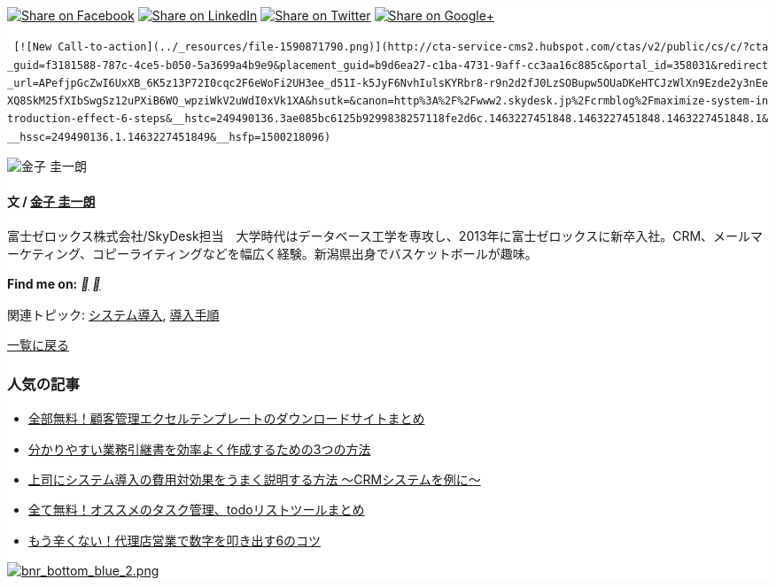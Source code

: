  [![Share on Facebook](../_resources/facebook-24x24.png)](http://www.facebook.com/share.php?u=http%3A%2F%2Fwww2.skydesk.jp%2Fcrmblog%2Fmaximize-system-introduction-effect-6-steps%3Futm_medium%3Dsocial%26utm_source%3Dfacebook) [![Share on LinkedIn](../_resources/linkedin-24x24.png)](http://www.linkedin.com/shareArticle?mini=true&url=http%3A%2F%2Fwww2.skydesk.jp%2Fcrmblog%2Fmaximize-system-introduction-effect-6-steps%3Futm_medium%3Dsocial%26utm_source%3Dlinkedin) [![Share on Twitter](../_resources/twitter-24x24.png)](https://twitter.com/intent/tweet?original_referer=http%3A%2F%2Fwww2.skydesk.jp%2Fcrmblog%2Fmaximize-system-introduction-effect-6-steps%3Futm_medium%3Dsocial%26utm_source%3Dtwitter&url=http%3A%2F%2Fwww2.skydesk.jp%2Fcrmblog%2Fmaximize-system-introduction-effect-6-steps%3Futm_medium%3Dsocial%26utm_source%3Dtwitter&source=tweetbutton&text=%E3%82%B7%E3%82%B9%E3%83%86%E3%83%A0%E5%B0%8E%E5%85%A5%E5%8A%B9%E6%9E%9C%E3%82%92%E6%9C%80%E5%A4%A7%E5%8C%96%E3%81%95%E3%81%9B%E3%82%8B%E3%81%9F%E3%82%81%E3%81%AB%E5%AE%9F%E8%A1%8C%E3%81%99%E3%81%B9%E3%81%8D6%E3%81%A4%E3%81%AE%E6%89%8B%E9%A0%86) [![Share on Google+](../_resources/googleplus-24x24.png)](https://plus.google.com/share?url=http%3A%2F%2Fwww2.skydesk.jp%2Fcrmblog%2Fmaximize-system-introduction-effect-6-steps%3Futm_medium%3Dsocial%26utm_source%3Dgoogle_plus)

     [![New Call-to-action](../_resources/file-1590871790.png)](http://cta-service-cms2.hubspot.com/ctas/v2/public/cs/c/?cta_guid=f3181588-787c-4ce5-b050-5a3699a4b9e9&placement_guid=b9d6ea27-c1ba-4731-9aff-cc3aa16c885c&portal_id=358031&redirect_url=APefjpGcZwI6UxXB_6K5z13P72I0cqc2F6eWoFi2UH3ee_d51I-k5JyF6NvhIulsKYRbr8-r9n2d2fJ0LzSOBupw5OUaDKeHTCJzWlXn9Ezde2y3nEeXQ8SkM25fXIbSwgSz12uPXiB6WO_wpziWkV2uWdI0xVk1XA&hsutk=&canon=http%3A%2F%2Fwww2.skydesk.jp%2Fcrmblog%2Fmaximize-system-introduction-effect-6-steps&__hstc=249490136.3ae085bc6125b9299838257118fe2d6c.1463227451848.1463227451848.1463227451848.1&__hssc=249490136.1.1463227451849&__hsfp=1500218096)

 ![金子 圭一朗](../_resources/6e29d19eb32f208d8cb67a72771dc089.png)

#### 文 / [金子 圭一朗](http://www2.skydesk.jp/crmblog/author/%E9%87%91%E5%AD%90-%E5%9C%AD%E4%B8%80%E6%9C%97)

富士ゼロックス株式会社/SkyDesk担当　大学時代はデータベース工学を専攻し、2013年に富士ゼロックスに新卒入社。CRM、メールマーケティング、コピーライティングなどを幅広く経験。新潟県出身でバスケットボールが趣味。

 **Find me on:**  [**](https://www.facebook.com/keiichiro.kaneko)  [**](https://twitter.com/kaneko_skydesk)

関連トピック: [システム導入](http://www2.skydesk.jp/crmblog/topic/%E3%82%B7%E3%82%B9%E3%83%86%E3%83%A0%E5%B0%8E%E5%85%A5), [導入手順](http://www2.skydesk.jp/crmblog/topic/%E5%B0%8E%E5%85%A5%E6%89%8B%E9%A0%86)

[一覧に戻る](http://www2.skydesk.jp/crmblog/)

### 人気の記事

- [全部無料！顧客管理エクセルテンプレートのダウンロードサイトまとめ](http://www2.skydesk.jp/crmblog/free-excel-templates-for-crm)

- [分かりやすい業務引継書を効率よく作成するための3つの方法](http://www2.skydesk.jp/crmblog/3-steps-how-to-make-a-takeover-document)

- [上司にシステム導入の費用対効果をうまく説明する方法 ～CRMシステムを例に～](http://www2.skydesk.jp/crmblog/how-to-convince-your-boss-to-introduce-new-system-such-as-crm)

- [全て無料！オススメのタスク管理、todoリストツールまとめ](http://www2.skydesk.jp/crmblog/free-task-management-tool)

- [もう辛くない！代理店営業で数字を叩き出す6のコツ](http://www2.skydesk.jp/crmblog/6-tips-to-handle-sales-agencies-to-hit-sales-target)

[![bnr_bottom_blue_2.png](../_resources/8220ca851160bc57a0d0f28ba8196953.png)](https://www.skydesk.jp/ja/products/crm/)
